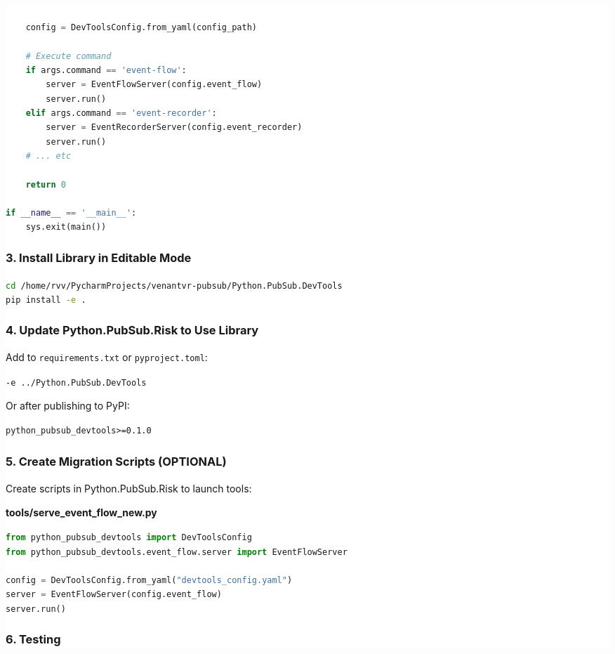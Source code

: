 ```python

    config = DevToolsConfig.from_yaml(config_path)

    # Execute command
    if args.command == 'event-flow':
        server = EventFlowServer(config.event_flow)
        server.run()
    elif args.command == 'event-recorder':
        server = EventRecorderServer(config.event_recorder)
        server.run()
    # ... etc

    return 0

if __name__ == '__main__':
    sys.exit(main())
```

### 3. Install Library in Editable Mode

```bash
cd /home/rvv/PycharmProjects/venantvr-pubsub/Python.PubSub.DevTools
pip install -e .
```

### 4. Update Python.PubSub.Risk to Use Library

Add to `requirements.txt` or `pyproject.toml`:

```
-e ../Python.PubSub.DevTools
```

Or after publishing to PyPI:

```
python_pubsub_devtools>=0.1.0
```

### 5. Create Migration Scripts (OPTIONAL)

Create scripts in Python.PubSub.Risk to launch tools:

**tools/serve_event_flow_new.py**

```python
from python_pubsub_devtools import DevToolsConfig
from python_pubsub_devtools.event_flow.server import EventFlowServer

config = DevToolsConfig.from_yaml("devtools_config.yaml")
server = EventFlowServer(config.event_flow)
server.run()
```

### 6. Testing
